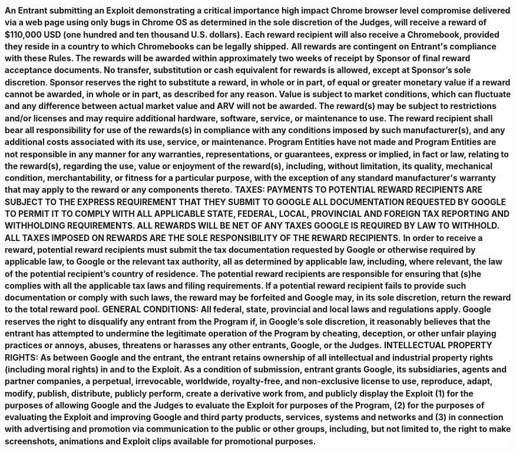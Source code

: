 **An Entrant submitting an Exploit demonstrating a critical importance high impact Chrome browser level compromise delivered via a web page using only bugs in Chrome OS as determined in the sole discretion of the Judges, will receive a reward of $110,000 USD (one hundred and ten thousand U.S. dollars).**
**Each reward recipient will also receive a Chromebook, provided they reside in a country to which Chromebooks can be legally shipped.**
**All rewards are contingent on Entrant's compliance with these Rules. The rewards will be awarded within approximately two weeks of receipt by Sponsor of final reward acceptance documents. No transfer, substitution or cash equivalent for rewards is allowed, except at Sponsor’s sole discretion. Sponsor reserves the right to substitute a reward, in whole or in part, of equal or greater monetary value if a reward cannot be awarded, in whole or in part, as described for any reason. Value is subject to market conditions, which can fluctuate and any difference between actual market value and ARV will not be awarded. The reward(s) may be subject to restrictions and/or licenses and may require additional hardware, software, service, or maintenance to use. The reward recipient shall bear all responsibility for use of the rewards(s) in compliance with any conditions imposed by such manufacturer(s), and any additional costs associated with its use, service, or maintenance. Program Entities have not made and Program Entities are not responsible in any manner for any warranties, representations, or guarantees, express or implied, in fact or law, relating to the reward(s), regarding the use, value or enjoyment of the reward(s), including, without limitation, its quality, mechanical condition, merchantability, or fitness for a particular purpose, with the exception of any standard manufacturer's warranty that may apply to the reward or any components thereto.**
**TAXES: PAYMENTS TO POTENTIAL REWARD RECIPIENTS ARE SUBJECT TO THE EXPRESS REQUIREMENT THAT THEY SUBMIT TO GOOGLE ALL DOCUMENTATION REQUESTED BY GOOGLE TO PERMIT IT TO COMPLY WITH ALL APPLICABLE STATE, FEDERAL, LOCAL, PROVINCIAL AND FOREIGN TAX REPORTING AND WITHHOLDING REQUIREMENTS. ALL REWARDS WILL BE NET OF ANY TAXES GOOGLE IS REQUIRED BY LAW TO WITHHOLD. ALL TAXES IMPOSED ON REWARDS ARE THE SOLE RESPONSIBILITY OF THE REWARD RECIPIENTS.**
**In order to receive a reward, potential reward recipients must submit the tax documentation requested by Google or otherwise required by applicable law, to Google or the relevant tax authority, all as determined by applicable law, including, where relevant, the law of the potential recipient’s country of residence. The potential reward recipients are responsible for ensuring that (s)he complies with all the applicable tax laws and filing requirements. If a potential reward recipient fails to provide such documentation or comply with such laws, the reward may be forfeited and Google may, in its sole discretion, return the reward to the total reward pool.**
**GENERAL CONDITIONS: All federal, state, provincial and local laws and regulations apply. Google reserves the right to disqualify any entrant from the Program if, in Google’s sole discretion, it reasonably believes that the entrant has attempted to undermine the legitimate operation of the Program by cheating, deception, or other unfair playing practices or annoys, abuses, threatens or harasses any other entrants, Google, or the Judges.**
**INTELLECTUAL PROPERTY RIGHTS: As between Google and the entrant, the entrant retains ownership of all intellectual and industrial property rights (including moral rights) in and to the Exploit. As a condition of submission, entrant grants Google, its subsidiaries, agents and partner companies, a perpetual, irrevocable, worldwide, royalty-free, and non-exclusive license to use, reproduce, adapt, modify, publish, distribute, publicly perform, create a derivative work from, and publicly display the Exploit (1) for the purposes of allowing Google and the Judges to evaluate the Exploit for purposes of the Program, (2) for the purposes of evaluating the Exploit and improving Google and third party products, services, systems and networks and (3) in connection with advertising and promotion via communication to the public or other groups, including, but not limited to, the right to make screenshots, animations and Exploit clips available for promotional purposes.**